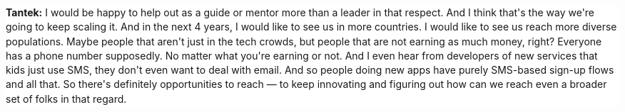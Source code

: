 **Tantek:** I would be happy to help out as a guide or mentor more than a leader in that respect. And I think that's the way we're going to keep scaling it. And in the next 4 years, I would like to see us in more countries. I would like to see us reach more diverse populations. Maybe people that aren't just in the tech crowds, but people that are not earning as much money, right? Everyone has a phone number supposedly. No matter what you're earning or not. And I even hear from developers of new services that kids just use SMS, they don't even want to deal with email. And so people doing new apps have purely SMS-based sign-up flows and all that. So there's definitely opportunities to reach — to keep innovating and figuring out how can we reach even a broader set of folks in that regard.

[1]:	https://indieweb.org/Federated_Social_Web_Summit
[2]:	https://indieweb.org/SWAT0
[3]:	https://indieweb.org/Webmention
[4]:	https://indieweb.org/pingback
[5]:	https://en.wikipedia.org/wiki/Trackback
[6]:	https://www.w3.org/community/ostatus/wiki/Main_Page
[7]:	https://tools.ietf.org/html/rfc4287
[8]:	https://en.wikipedia.org/wiki/Salmon_(protocol)
[9]:	https://github.com/pubsubhubbub/
[10]:	https://www.w3.org/TR/activitypub/
[11]:	https://indieweb.org/IndieWebCamps
[12]:	https://en.wikipedia.org/wiki/Six_Apart
[13]:	https://indieweb.org/principles
[14]:	http://microformats.org
[15]:	https://www.w3.org/TR/micropub/
[16]:	https://withknown.com
[17]:	https://letsencrypt.org
[18]:	https://indieweb.org/IndieAuth
[19]:	https://indieweb.org/rsvp
[20]:	https://www.w3.org/RDF/
[21]:	https://en.wikipedia.org/wiki/VCard
[22]:	https://indieweb.org/generations
[23]:	https://brid.gy
[24]:	https://indieweb.org/Microsub
[25]:	https://indieweb.org/Homebrew_Website_Club